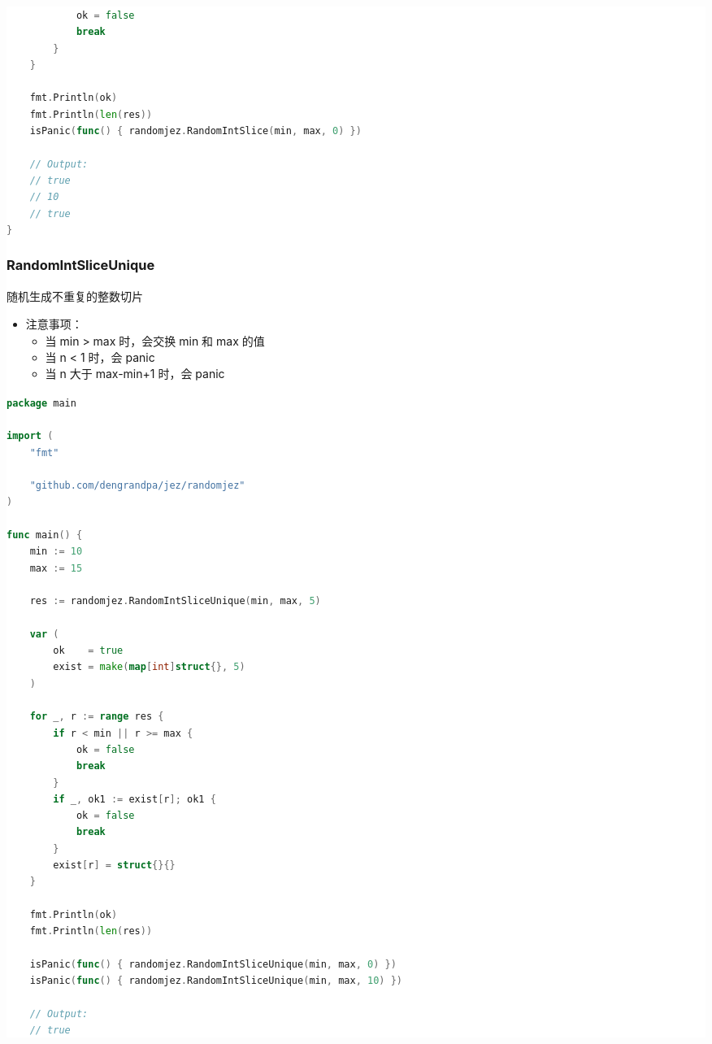 ```go
			ok = false
			break
		}
	}

	fmt.Println(ok)
	fmt.Println(len(res))
	isPanic(func() { randomjez.RandomIntSlice(min, max, 0) })

	// Output:
	// true
	// 10
	// true
}
```

### RandomIntSliceUnique
随机生成不重复的整数切片

- 注意事项：
  - 当 min > max 时，会交换 min 和 max 的值
  - 当 n < 1 时，会 panic
  - 当 n 大于 max-min+1 时，会 panic

```go
package main

import (
	"fmt"
	
	"github.com/dengrandpa/jez/randomjez"
)

func main() {
	min := 10
	max := 15

	res := randomjez.RandomIntSliceUnique(min, max, 5)

	var (
		ok    = true
		exist = make(map[int]struct{}, 5)
	)

	for _, r := range res {
		if r < min || r >= max {
			ok = false
			break
		}
		if _, ok1 := exist[r]; ok1 {
			ok = false
			break
		}
		exist[r] = struct{}{}
	}

	fmt.Println(ok)
	fmt.Println(len(res))

	isPanic(func() { randomjez.RandomIntSliceUnique(min, max, 0) })
	isPanic(func() { randomjez.RandomIntSliceUnique(min, max, 10) })

	// Output:
	// true
```